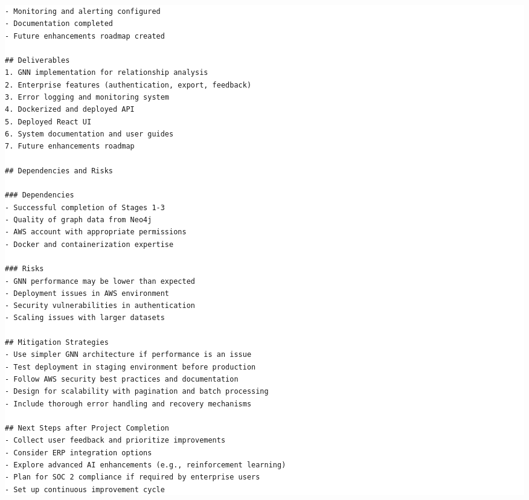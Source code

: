    ```
- Monitoring and alerting configured
- Documentation completed
- Future enhancements roadmap created

## Deliverables
1. GNN implementation for relationship analysis
2. Enterprise features (authentication, export, feedback)
3. Error logging and monitoring system
4. Dockerized and deployed API
5. Deployed React UI
6. System documentation and user guides
7. Future enhancements roadmap

## Dependencies and Risks

### Dependencies
- Successful completion of Stages 1-3
- Quality of graph data from Neo4j
- AWS account with appropriate permissions
- Docker and containerization expertise

### Risks
- GNN performance may be lower than expected
- Deployment issues in AWS environment
- Security vulnerabilities in authentication
- Scaling issues with larger datasets

## Mitigation Strategies
- Use simpler GNN architecture if performance is an issue
- Test deployment in staging environment before production
- Follow AWS security best practices and documentation
- Design for scalability with pagination and batch processing
- Include thorough error handling and recovery mechanisms

## Next Steps after Project Completion
- Collect user feedback and prioritize improvements
- Consider ERP integration options
- Explore advanced AI enhancements (e.g., reinforcement learning)
- Plan for SOC 2 compliance if required by enterprise users
- Set up continuous improvement cycle 